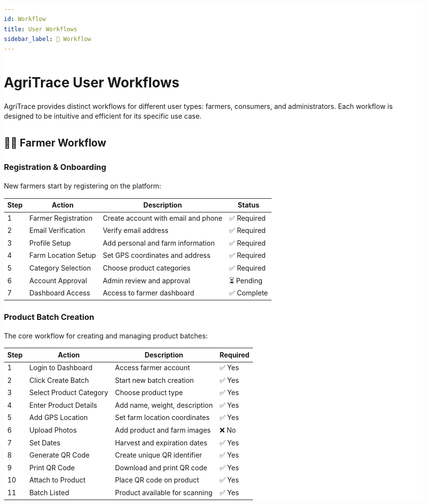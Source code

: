 ```yaml
---
id: Workflow
title: User Workflows
sidebar_label: 🔄 Workflow
---
```


# AgriTrace User Workflows

AgriTrace provides distinct workflows for different user types: farmers, consumers, and administrators. Each workflow is designed to be intuitive and efficient for its specific use case.

## 👨‍🌾 Farmer Workflow

### Registration & Onboarding
New farmers start by registering on the platform:

| Step | Action | Description | Status |
|------|--------|-------------|--------|
| 1 | Farmer Registration | Create account with email and phone | ✅ Required |
| 2 | Email Verification | Verify email address | ✅ Required |
| 3 | Profile Setup | Add personal and farm information | ✅ Required |
| 4 | Farm Location Setup | Set GPS coordinates and address | ✅ Required |
| 5 | Category Selection | Choose product categories | ✅ Required |
| 6 | Account Approval | Admin review and approval | ⏳ Pending |
| 7 | Dashboard Access | Access to farmer dashboard | ✅ Complete |

### Product Batch Creation
The core workflow for creating and managing product batches:

| Step | Action | Description | Required |
|------|--------|-------------|----------|
| 1 | Login to Dashboard | Access farmer account | ✅ Yes |
| 2 | Click Create Batch | Start new batch creation | ✅ Yes |
| 3 | Select Product Category | Choose product type | ✅ Yes |
| 4 | Enter Product Details | Add name, weight, description | ✅ Yes |
| 5 | Add GPS Location | Set farm location coordinates | ✅ Yes |
| 6 | Upload Photos | Add product and farm images | ❌ No |
| 7 | Set Dates | Harvest and expiration dates | ✅ Yes |
| 8 | Generate QR Code | Create unique QR identifier | ✅ Yes |
| 9 | Print QR Code | Download and print QR code | ✅ Yes |
| 10 | Attach to Product | Place QR code on product | ✅ Yes |
| 11 | Batch Listed | Product available for scanning | ✅ Yes |

